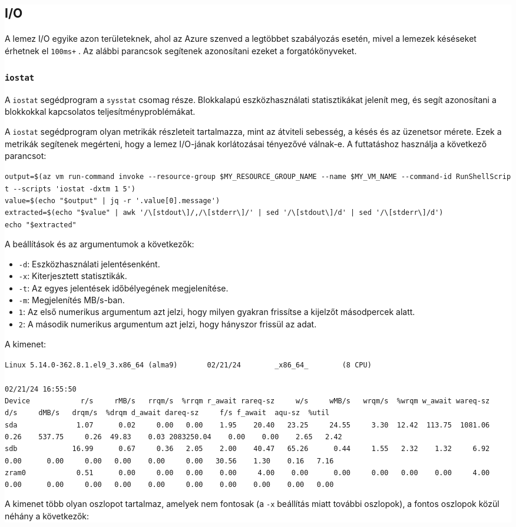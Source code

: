 ## I/O

A lemez I/O egyike azon területeknek, ahol az Azure szenved a legtöbbet szabályozás esetén, mivel a lemezek késéseket érhetnek el `100ms+` . Az alábbi parancsok segítenek azonosítani ezeket a forgatókönyveket.

### `iostat`

A `iostat` segédprogram a `sysstat` csomag része. Blokkalapú eszközhasználati statisztikákat jelenít meg, és segít azonosítani a blokkokkal kapcsolatos teljesítményproblémákat.

A `iostat` segédprogram olyan metrikák részleteit tartalmazza, mint az átviteli sebesség, a késés és az üzenetsor mérete. Ezek a metrikák segítenek megérteni, hogy a lemez I/O-jának korlátozásai tényezővé válnak-e.
A futtatáshoz használja a következő parancsot:

```azurecli-interactive
output=$(az vm run-command invoke --resource-group $MY_RESOURCE_GROUP_NAME --name $MY_VM_NAME --command-id RunShellScript --scripts 'iostat -dxtm 1 5')
value=$(echo "$output" | jq -r '.value[0].message')
extracted=$(echo "$value" | awk '/\[stdout\]/,/\[stderr\]/' | sed '/\[stdout\]/d' | sed '/\[stderr\]/d')
echo "$extracted"
```

A beállítások és az argumentumok a következők:

* `-d`: Eszközhasználati jelentésenként.
* `-x`: Kiterjesztett statisztikák.
* `-t`: Az egyes jelentések időbélyegének megjelenítése.
* `-m`: Megjelenítés MB/s-ban.
* `1`: Az első numerikus argumentum azt jelzi, hogy milyen gyakran frissítse a kijelzőt másodpercek alatt.
* `2`: A második numerikus argumentum azt jelzi, hogy hányszor frissül az adat.

A kimenet:

```output
Linux 5.14.0-362.8.1.el9_3.x86_64 (alma9)       02/21/24        _x86_64_        (8 CPU)

02/21/24 16:55:50
Device            r/s     rMB/s   rrqm/s  %rrqm r_await rareq-sz     w/s     wMB/s   wrqm/s  %wrqm w_await wareq-sz     d/s     dMB/s   drqm/s  %drqm d_await dareq-sz     f/s f_await  aqu-sz  %util
sda              1.07      0.02     0.00   0.00    1.95    20.40   23.25     24.55     3.30  12.42  113.75  1081.06    0.26    537.75     0.26  49.83    0.03 2083250.04    0.00    0.00    2.65   2.42
sdb             16.99      0.67     0.36   2.05    2.00    40.47   65.26      0.44     1.55   2.32    1.32     6.92    0.00      0.00     0.00   0.00    0.00     0.00   30.56    1.30    0.16   7.16
zram0            0.51      0.00     0.00   0.00    0.00     4.00    0.00      0.00     0.00   0.00    0.00     4.00    0.00      0.00     0.00   0.00    0.00     0.00    0.00    0.00    0.00   0.00

```

A kimenet több olyan oszlopot tartalmaz, amelyek nem fontosak (a `-x` beállítás miatt további oszlopok), a fontos oszlopok közül néhány a következők:
